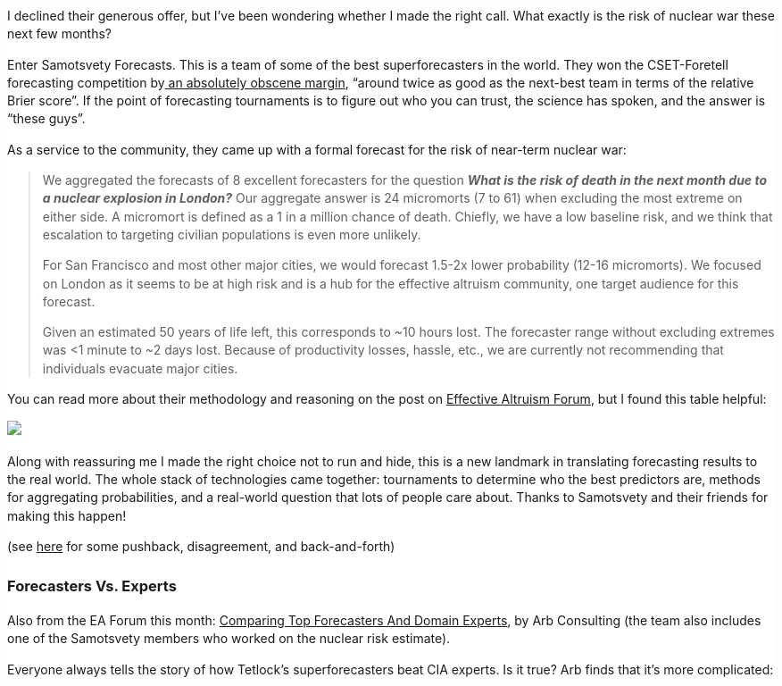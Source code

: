 I declined their generous offer, but I’ve been wondering whether I made the right call. What exactly is the risk of nuclear war these next few months?

Enter Samotsvety Forecasts. This is a team of some of the best superforecasters in the world. They won the CSET-Foretell forecasting competition by[ an absolutely obscene margin](https://www.lesswrong.com/posts/EGHtomuh55375u7RT/forecasting-newsletter-march-2021), “around twice as good as the next-best team in terms of the relative Brier score”. If the point of forecasting tournaments is to figure out who you can trust, the science has spoken, and the answer is “these guys”.

As a service to the community, they came up with a formal forecast for the risk of near-term nuclear war:

> We aggregated the forecasts of 8 excellent forecasters for the question _**What is the risk of death in the next month due to a nuclear explosion in London?**_ Our aggregate answer is 24 micromorts (7 to 61) when excluding the most extreme on either side. A micromort is defined as a 1 in a million chance of death. Chiefly, we have a low baseline risk, and we think that escalation to targeting civilian populations is even more unlikely. 
> 
> For San Francisco and most other major cities, we would forecast 1.5-2x lower probability (12-16 micromorts). We focused on London as it seems to be at high risk and is a hub for the effective altruism community, one target audience for this forecast.
> 
> Given an estimated 50 years of life left, this corresponds to ~10 hours lost. The forecaster range without excluding extremes was <1 minute to ~2 days lost. Because of productivity losses, hassle, etc., we are currently not recommending that individuals evacuate major cities. 

You can read more about their methodology and reasoning on the post on [Effective Altruism Forum](https://forum.effectivealtruism.org/posts/KRFXjCqqfGQAYirm5/samotsvety-nuclear-risk-forecasts-march-2022), but I found this table helpful:

[![](https://substackcdn.com/image/fetch/w_1456,c_limit,f_auto,q_auto:good,fl_progressive:steep/https%3A%2F%2Fbucketeer-e05bbc84-baa3-437e-9518-adb32be77984.s3.amazonaws.com%2Fpublic%2Fimages%2F23016426-e900-4297-a9a7-8074ef22fc68_687x706.png)](https://substackcdn.com/image/fetch/f_auto,q_auto:good,fl_progressive:steep/https%3A%2F%2Fbucketeer-e05bbc84-baa3-437e-9518-adb32be77984.s3.amazonaws.com%2Fpublic%2Fimages%2F23016426-e900-4297-a9a7-8074ef22fc68_687x706.png)

Along with reassuring me I made the right choice not to run and hide, this is a new landmark in translating forecasting results to the real world. The whole stack of technologies came together: tournaments to determine who the best predictors are, methods for aggregating probabilities, and a real-world question that lots of people care about. Thanks to Samotsvety and their friends for making this happen!

(see [here](https://forum.effectivealtruism.org/posts/KRFXjCqqfGQAYirm5/samotsvety-nuclear-risk-forecasts-march-2022?commentId=DobhCbeQ7XDaRM6hW) for some pushback, disagreement, and back-and-forth)

### Forecasters Vs. Experts

Also from the EA Forum this month: [Comparing Top Forecasters And Domain Experts](https://forum.effectivealtruism.org/posts/qZqvBLvR5hX9sEkjR/comparing-top-forecasters-and-domain-experts), by Arb Consulting (the team also includes one of the Samotsvety members who worked on the nuclear risk estimate).

Everyone always tells the story of how Tetlock’s superforecasters beat CIA experts. Is it true? Arb finds that it’s more complicated:
